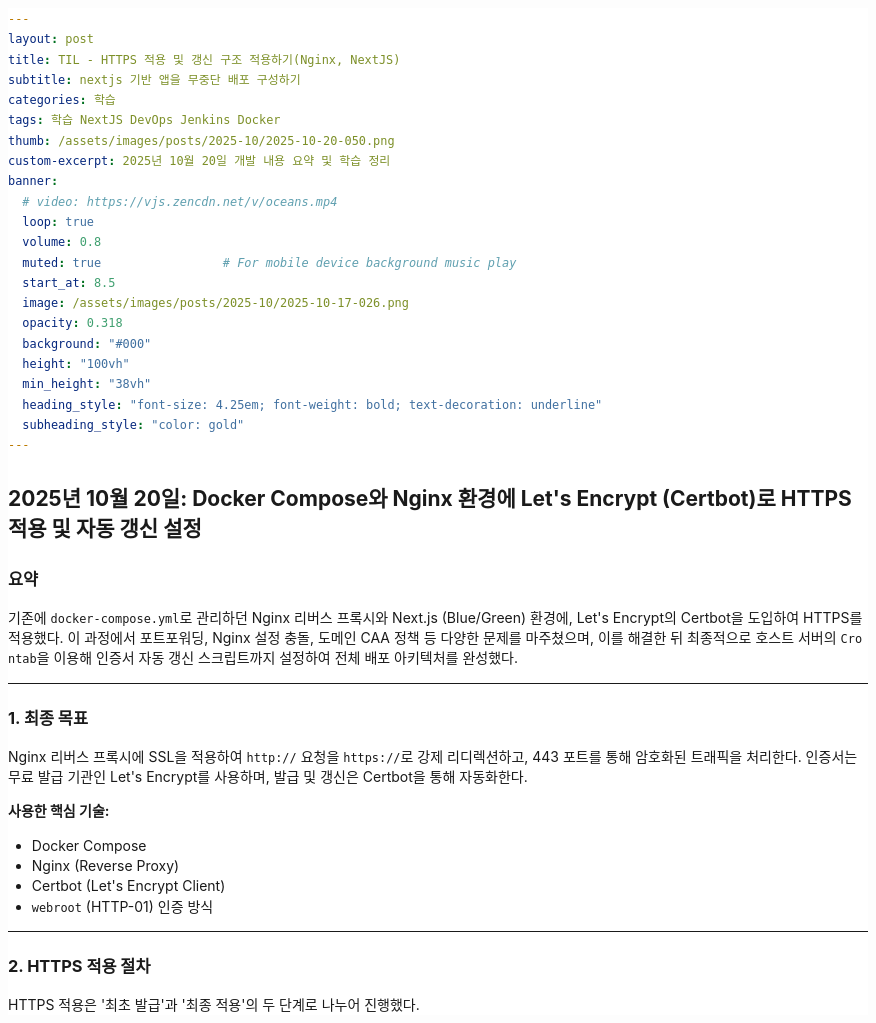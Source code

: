 ```yaml
---
layout: post 
title: TIL - HTTPS 적용 및 갱신 구조 적용하기(Nginx, NextJS)
subtitle: nextjs 기반 앱을 무중단 배포 구성하기
categories: 학습
tags: 학습 NextJS DevOps Jenkins Docker
thumb: /assets/images/posts/2025-10/2025-10-20-050.png
custom-excerpt: 2025년 10월 20일 개발 내용 요약 및 학습 정리
banner:
  # video: https://vjs.zencdn.net/v/oceans.mp4
  loop: true
  volume: 0.8
  muted: true                 # For mobile device background music play 
  start_at: 8.5
  image: /assets/images/posts/2025-10/2025-10-17-026.png
  opacity: 0.318
  background: "#000"
  height: "100vh"
  min_height: "38vh"
  heading_style: "font-size: 4.25em; font-weight: bold; text-decoration: underline"
  subheading_style: "color: gold"
---
```


## 2025년 10월 20일: Docker Compose와 Nginx 환경에 Let's Encrypt (Certbot)로 HTTPS 적용 및 자동 갱신 설정

### 요약

기존에 `docker-compose.yml`로 관리하던 Nginx 리버스 프록시와 Next.js (Blue/Green) 환경에, Let's Encrypt의 Certbot을 도입하여 HTTPS를 적용했다. 이 과정에서 포트포워딩, Nginx 설정 충돌, 도메인 CAA 정책 등 다양한 문제를 마주쳤으며, 이를 해결한 뒤 최종적으로 호스트 서버의 `Crontab`을 이용해 인증서 자동 갱신 스크립트까지 설정하여 전체 배포 아키텍처를 완성했다.

---

### 1. 최종 목표

Nginx 리버스 프록시에 SSL을 적용하여 `http://` 요청을 `https://`로 강제 리디렉션하고, 443 포트를 통해 암호화된 트래픽을 처리한다. 인증서는 무료 발급 기관인 Let's Encrypt를 사용하며, 발급 및 갱신은 Certbot을 통해 자동화한다.

**사용한 핵심 기술:**
- Docker Compose
- Nginx (Reverse Proxy)
- Certbot (Let's Encrypt Client)
- `webroot` (HTTP-01) 인증 방식

---

### 2. HTTPS 적용 절차

HTTPS 적용은 '최초 발급'과 '최종 적용'의 두 단계로 나누어 진행했다.
